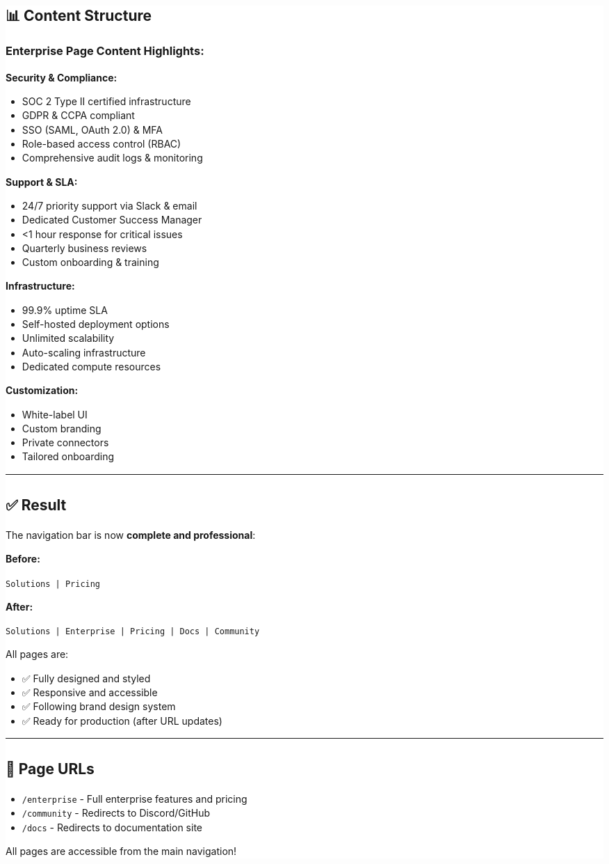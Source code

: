 
## 📊 Content Structure

### Enterprise Page Content Highlights:

**Security & Compliance:**
- SOC 2 Type II certified infrastructure
- GDPR & CCPA compliant
- SSO (SAML, OAuth 2.0) & MFA
- Role-based access control (RBAC)
- Comprehensive audit logs & monitoring

**Support & SLA:**
- 24/7 priority support via Slack & email
- Dedicated Customer Success Manager
- <1 hour response for critical issues
- Quarterly business reviews
- Custom onboarding & training

**Infrastructure:**
- 99.9% uptime SLA
- Self-hosted deployment options
- Unlimited scalability
- Auto-scaling infrastructure
- Dedicated compute resources

**Customization:**
- White-label UI
- Custom branding
- Private connectors
- Tailored onboarding

---

## ✅ Result

The navigation bar is now **complete and professional**:

**Before:**
```
Solutions | Pricing
```

**After:**
```
Solutions | Enterprise | Pricing | Docs | Community
```

All pages are:
- ✅ Fully designed and styled
- ✅ Responsive and accessible
- ✅ Following brand design system
- ✅ Ready for production (after URL updates)

---

## 🔗 Page URLs

- `/enterprise` - Full enterprise features and pricing
- `/community` - Redirects to Discord/GitHub
- `/docs` - Redirects to documentation site

All pages are accessible from the main navigation!
